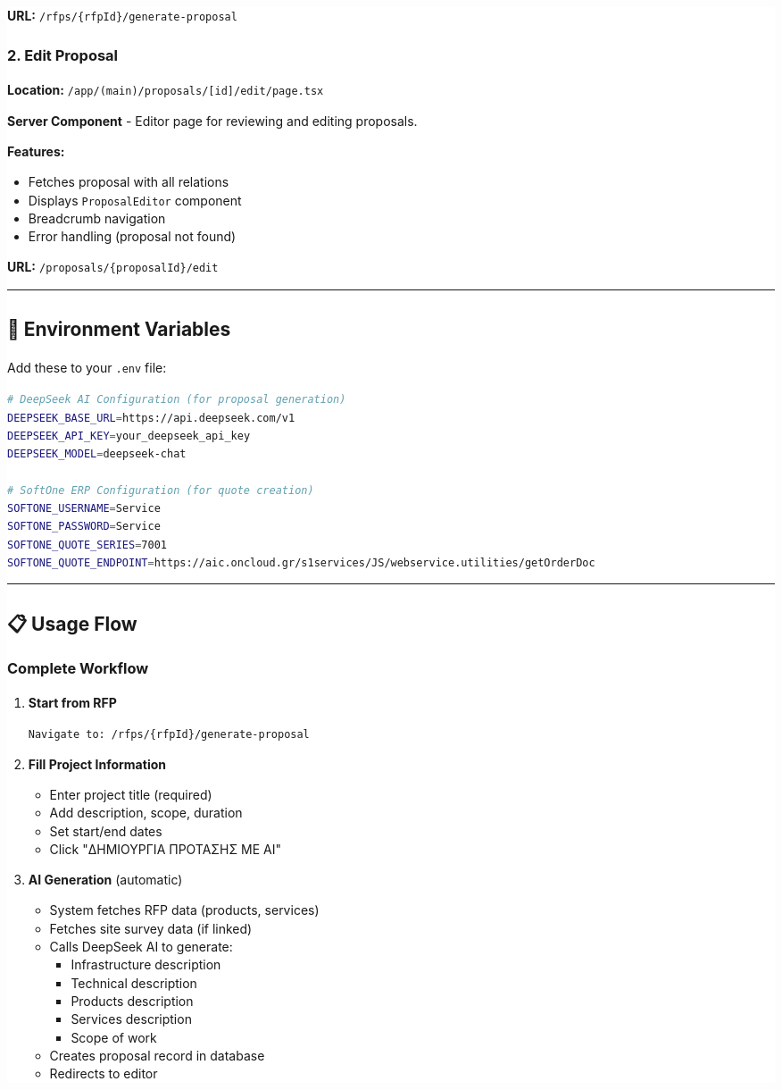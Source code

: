 **URL:** `/rfps/{rfpId}/generate-proposal`

### 2. Edit Proposal
**Location:** `/app/(main)/proposals/[id]/edit/page.tsx`

**Server Component** - Editor page for reviewing and editing proposals.

**Features:**
- Fetches proposal with all relations
- Displays `ProposalEditor` component
- Breadcrumb navigation
- Error handling (proposal not found)

**URL:** `/proposals/{proposalId}/edit`

---

## 🔐 Environment Variables

Add these to your `.env` file:

```bash
# DeepSeek AI Configuration (for proposal generation)
DEEPSEEK_BASE_URL=https://api.deepseek.com/v1
DEEPSEEK_API_KEY=your_deepseek_api_key
DEEPSEEK_MODEL=deepseek-chat

# SoftOne ERP Configuration (for quote creation)
SOFTONE_USERNAME=Service
SOFTONE_PASSWORD=Service
SOFTONE_QUOTE_SERIES=7001
SOFTONE_QUOTE_ENDPOINT=https://aic.oncloud.gr/s1services/JS/webservice.utilities/getOrderDoc
```

---

## 📋 Usage Flow

### Complete Workflow

1. **Start from RFP**
   ```
   Navigate to: /rfps/{rfpId}/generate-proposal
   ```

2. **Fill Project Information**
   - Enter project title (required)
   - Add description, scope, duration
   - Set start/end dates
   - Click "ΔΗΜΙΟΥΡΓΙΑ ΠΡΟΤΑΣΗΣ ΜΕ AI"

3. **AI Generation** (automatic)
   - System fetches RFP data (products, services)
   - Fetches site survey data (if linked)
   - Calls DeepSeek AI to generate:
     - Infrastructure description
     - Technical description
     - Products description
     - Services description
     - Scope of work
   - Creates proposal record in database
   - Redirects to editor
